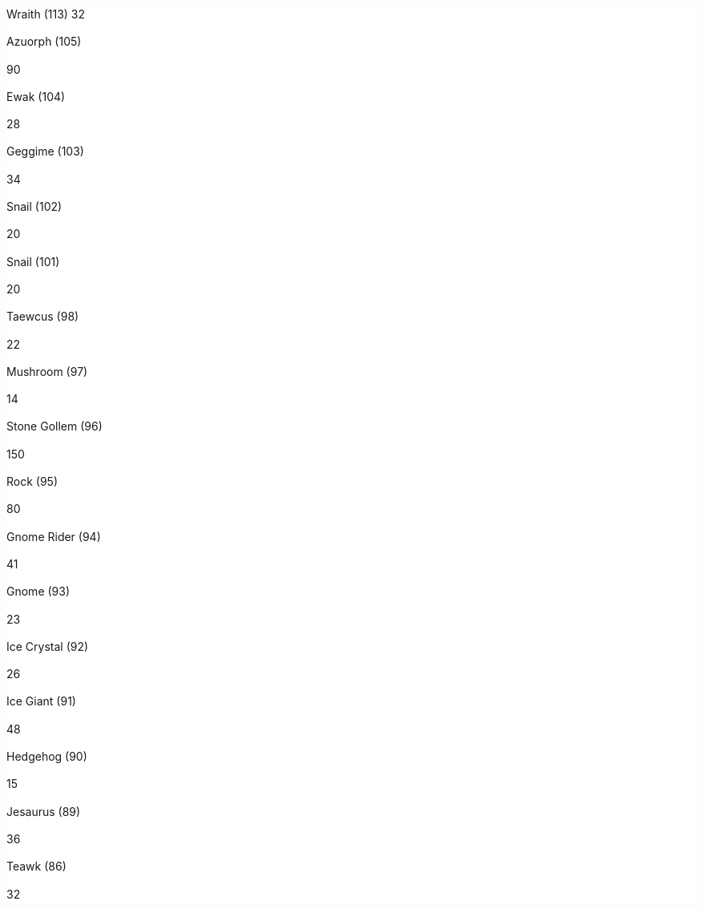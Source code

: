 Wraith (113) 32

Azuorph (105)

90

Ewak (104)

28

Geggime (103)

34

Snail (102)

20

Snail (101)

20

Taewcus (98)

22

Mushroom (97)

14

Stone Gollem (96)

150

Rock (95)

80

Gnome Rider (94)

41

Gnome (93)

23

Ice Crystal (92)

26

Ice Giant (91)

48

Hedgehog (90)

15

Jesaurus (89)

36

Teawk (86)

32
